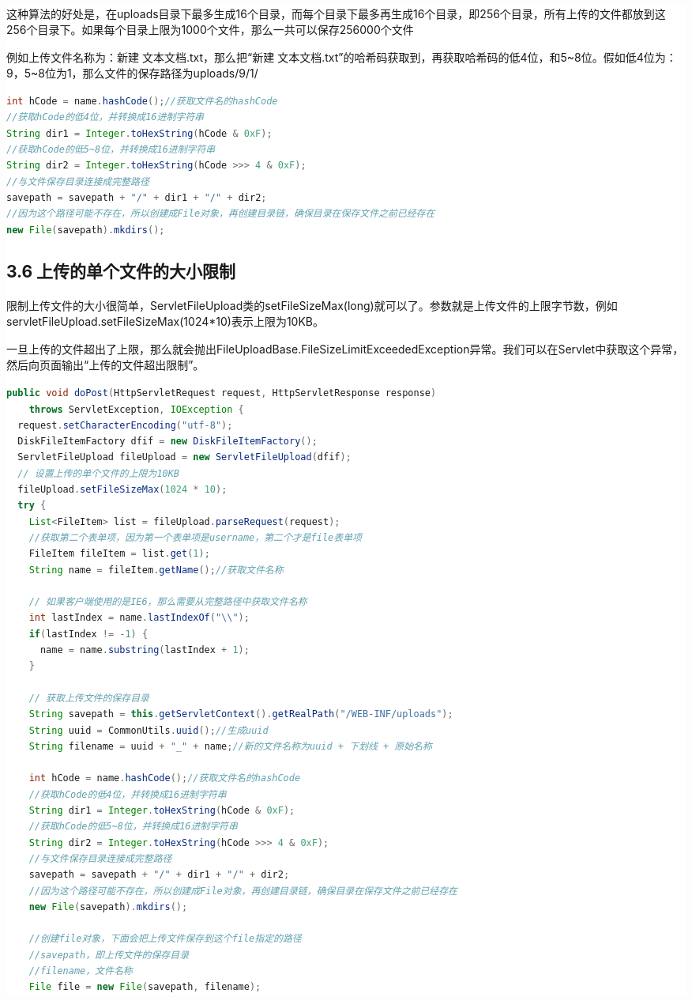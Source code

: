 这种算法的好处是，在uploads目录下最多生成16个目录，而每个目录下最多再生成16个目录，即256个目录，所有上传的文件都放到这256个目录下。如果每个目录上限为1000个文件，那么一共可以保存256000个文件

例如上传文件名称为：新建 文本文档.txt，那么把“新建 文本文档.txt”的哈希码获取到，再获取哈希码的低4位，和5~8位。假如低4位为：9，5~8位为1，那么文件的保存路径为uploads/9/1/

```java
int hCode = name.hashCode();//获取文件名的hashCode
//获取hCode的低4位，并转换成16进制字符串
String dir1 = Integer.toHexString(hCode & 0xF);
//获取hCode的低5~8位，并转换成16进制字符串
String dir2 = Integer.toHexString(hCode >>> 4 & 0xF);
//与文件保存目录连接成完整路径
savepath = savepath + "/" + dir1 + "/" + dir2;
//因为这个路径可能不存在，所以创建成File对象，再创建目录链，确保目录在保存文件之前已经存在
new File(savepath).mkdirs();
```

## **3.6 上传的单个文件的大小限制**
限制上传文件的大小很简单，ServletFileUpload类的setFileSizeMax(long)就可以了。参数就是上传文件的上限字节数，例如servletFileUpload.setFileSizeMax(1024*10)表示上限为10KB。

一旦上传的文件超出了上限，那么就会抛出FileUploadBase.FileSizeLimitExceededException异常。我们可以在Servlet中获取这个异常，然后向页面输出“上传的文件超出限制”。

```java
public void doPost(HttpServletRequest request, HttpServletResponse response)
    throws ServletException, IOException {
  request.setCharacterEncoding("utf-8");
  DiskFileItemFactory dfif = new DiskFileItemFactory();
  ServletFileUpload fileUpload = new ServletFileUpload(dfif);
  // 设置上传的单个文件的上限为10KB
  fileUpload.setFileSizeMax(1024 * 10);
  try {
    List<FileItem> list = fileUpload.parseRequest(request);
    //获取第二个表单项，因为第一个表单项是username，第二个才是file表单项
    FileItem fileItem = list.get(1);
    String name = fileItem.getName();//获取文件名称

    // 如果客户端使用的是IE6，那么需要从完整路径中获取文件名称
    int lastIndex = name.lastIndexOf("\\");
    if(lastIndex != -1) {
      name = name.substring(lastIndex + 1);
    }

    // 获取上传文件的保存目录
    String savepath = this.getServletContext().getRealPath("/WEB-INF/uploads");
    String uuid = CommonUtils.uuid();//生成uuid
    String filename = uuid + "_" + name;//新的文件名称为uuid + 下划线 + 原始名称

    int hCode = name.hashCode();//获取文件名的hashCode
    //获取hCode的低4位，并转换成16进制字符串
    String dir1 = Integer.toHexString(hCode & 0xF);
    //获取hCode的低5~8位，并转换成16进制字符串
    String dir2 = Integer.toHexString(hCode >>> 4 & 0xF);
    //与文件保存目录连接成完整路径
    savepath = savepath + "/" + dir1 + "/" + dir2;
    //因为这个路径可能不存在，所以创建成File对象，再创建目录链，确保目录在保存文件之前已经存在
    new File(savepath).mkdirs();

    //创建file对象，下面会把上传文件保存到这个file指定的路径
    //savepath，即上传文件的保存目录
    //filename，文件名称
    File file = new File(savepath, filename);

```